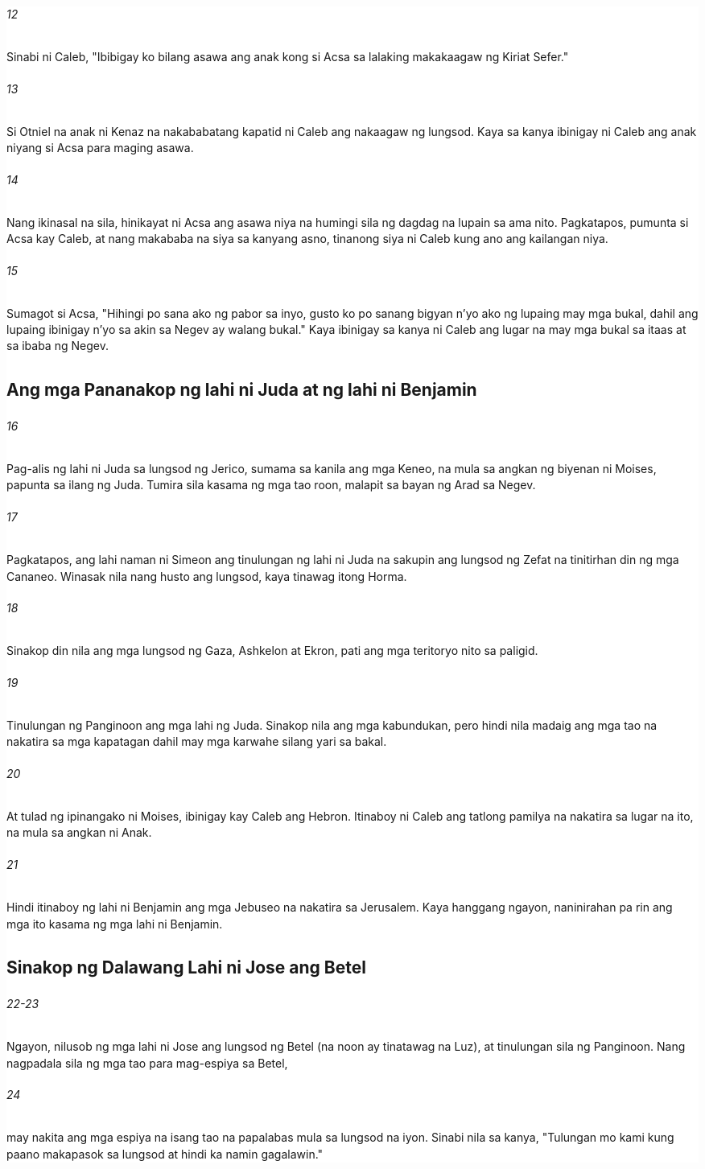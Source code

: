 ###### 12
Sinabi ni Caleb, "Ibibigay ko bilang asawa ang anak kong si Acsa sa lalaking makakaagaw ng Kiriat Sefer." 

###### 13
Si Otniel na anak ni Kenaz na nakababatang kapatid ni Caleb ang nakaagaw ng lungsod. Kaya sa kanya ibinigay ni Caleb ang anak niyang si Acsa para maging asawa. 

###### 14
Nang ikinasal na sila, hinikayat ni Acsa ang asawa niya na humingi sila ng dagdag na lupain sa ama nito. Pagkatapos, pumunta si Acsa kay Caleb, at nang makababa na siya sa kanyang asno, tinanong siya ni Caleb kung ano ang kailangan niya. 

###### 15
Sumagot si Acsa, "Hihingi po sana ako ng pabor sa inyo, gusto ko po sanang bigyan nʼyo ako ng lupaing may mga bukal, dahil ang lupaing ibinigay nʼyo sa akin sa Negev ay walang bukal." Kaya ibinigay sa kanya ni Caleb ang lugar na may mga bukal sa itaas at sa ibaba ng Negev.

## Ang mga Pananakop ng lahi ni Juda at ng lahi ni Benjamin 

###### 16
Pag-alis ng lahi ni Juda sa lungsod ng Jerico, sumama sa kanila ang mga Keneo, na mula sa angkan ng biyenan ni Moises, papunta sa ilang ng Juda. Tumira sila kasama ng mga tao roon, malapit sa bayan ng Arad sa Negev. 

###### 17
Pagkatapos, ang lahi naman ni Simeon ang tinulungan ng lahi ni Juda na sakupin ang lungsod ng Zefat na tinitirhan din ng mga Cananeo. Winasak nila nang husto ang lungsod, kaya tinawag itong Horma. 

###### 18
Sinakop din nila ang mga lungsod ng Gaza, Ashkelon at Ekron, pati ang mga teritoryo nito sa paligid. 

###### 19
Tinulungan ng Panginoon ang mga lahi ng Juda. Sinakop nila ang mga kabundukan, pero hindi nila madaig ang mga tao na nakatira sa mga kapatagan dahil may mga karwahe silang yari sa bakal. 

###### 20
At tulad ng ipinangako ni Moises, ibinigay kay Caleb ang Hebron. Itinaboy ni Caleb ang tatlong pamilya na nakatira sa lugar na ito, na mula sa angkan ni Anak. 

###### 21
Hindi itinaboy ng lahi ni Benjamin ang mga Jebuseo na nakatira sa Jerusalem. Kaya hanggang ngayon, naninirahan pa rin ang mga ito kasama ng mga lahi ni Benjamin.

## Sinakop ng Dalawang Lahi ni Jose ang Betel

###### 22-23
Ngayon, nilusob ng mga lahi ni Jose ang lungsod ng Betel (na noon ay tinatawag na Luz), at tinulungan sila ng Panginoon. Nang nagpadala sila ng mga tao para mag-espiya sa Betel, 

###### 24
may nakita ang mga espiya na isang tao na papalabas mula sa lungsod na iyon. Sinabi nila sa kanya, "Tulungan mo kami kung paano makapasok sa lungsod at hindi ka namin gagalawin." 
